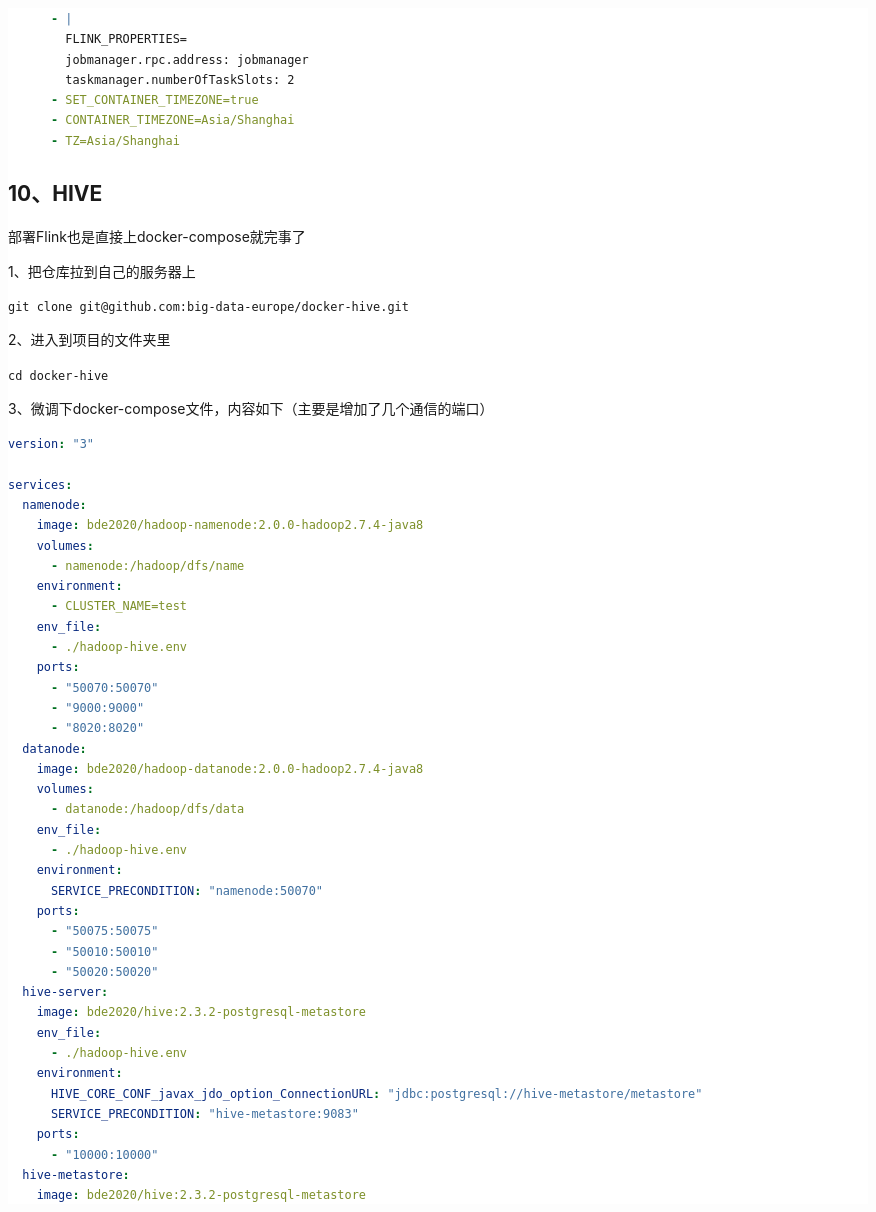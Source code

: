 ```yaml
      - |
        FLINK_PROPERTIES=
        jobmanager.rpc.address: jobmanager
        taskmanager.numberOfTaskSlots: 2
      - SET_CONTAINER_TIMEZONE=true
      - CONTAINER_TIMEZONE=Asia/Shanghai
      - TZ=Asia/Shanghai
```

## 10、HIVE

部署Flink也是直接上docker-compose就完事了

1、把仓库拉到自己的服务器上

```shell
git clone git@github.com:big-data-europe/docker-hive.git
```

2、进入到项目的文件夹里

```shell
cd docker-hive
```

3、微调下docker-compose文件，内容如下（主要是增加了几个通信的端口）

```yml
version: "3"

services:
  namenode:
    image: bde2020/hadoop-namenode:2.0.0-hadoop2.7.4-java8
    volumes:
      - namenode:/hadoop/dfs/name
    environment:
      - CLUSTER_NAME=test
    env_file:
      - ./hadoop-hive.env
    ports:
      - "50070:50070"
      - "9000:9000"
      - "8020:8020"
  datanode:
    image: bde2020/hadoop-datanode:2.0.0-hadoop2.7.4-java8
    volumes:
      - datanode:/hadoop/dfs/data
    env_file:
      - ./hadoop-hive.env
    environment:
      SERVICE_PRECONDITION: "namenode:50070"
    ports:
      - "50075:50075"
      - "50010:50010"
      - "50020:50020"
  hive-server:
    image: bde2020/hive:2.3.2-postgresql-metastore
    env_file:
      - ./hadoop-hive.env
    environment:
      HIVE_CORE_CONF_javax_jdo_option_ConnectionURL: "jdbc:postgresql://hive-metastore/metastore"
      SERVICE_PRECONDITION: "hive-metastore:9083"
    ports:
      - "10000:10000"
  hive-metastore:
    image: bde2020/hive:2.3.2-postgresql-metastore
```